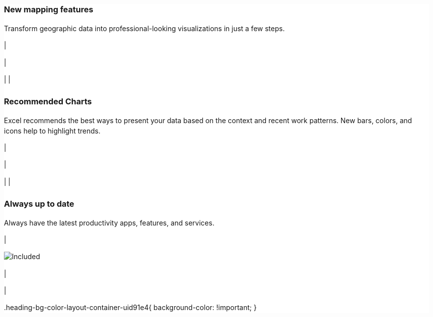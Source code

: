 ### New mapping features

Transform geographic data into professional-looking visualizations in just a few steps.







 | 

 | 

 |
| 

### Recommended Charts

Excel recommends the best ways to present your data based on the context and recent work patterns. New bars, colors, and icons help to highlight trends.







 | 

 | 

 |
| 

### Always up to date

Always have the latest productivity apps, features, and services.







 | 

![Included](https://cdn-dynmedia-1.microsoft.com/is/content/microsoftcorp/CheckMark-Full?resMode=sharp2&op_usm=1.5,0.65,15,0&wid=24&hei=24&qlt=90&fmt=png-alpha&fit=constrain)



 | 

 |

.heading-bg-color-layout-container-uid91e4{ background-color: !important; }
